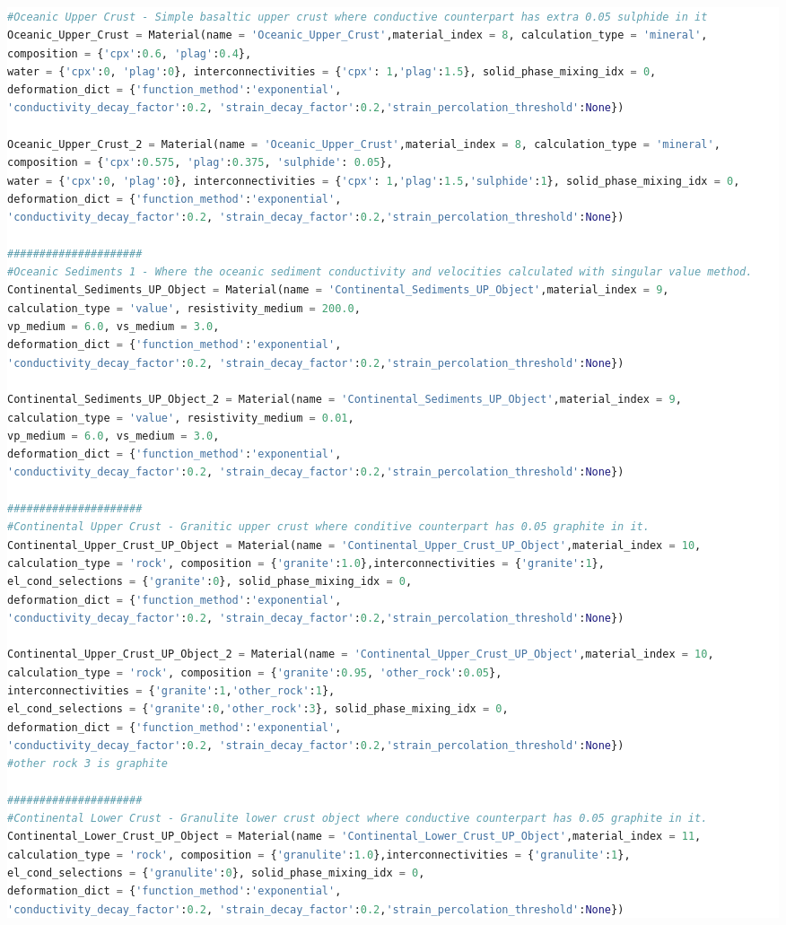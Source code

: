 ```python
#Oceanic Upper Crust - Simple basaltic upper crust where conductive counterpart has extra 0.05 sulphide in it
Oceanic_Upper_Crust = Material(name = 'Oceanic_Upper_Crust',material_index = 8, calculation_type = 'mineral',
composition = {'cpx':0.6, 'plag':0.4},
water = {'cpx':0, 'plag':0}, interconnectivities = {'cpx': 1,'plag':1.5}, solid_phase_mixing_idx = 0,
deformation_dict = {'function_method':'exponential',
'conductivity_decay_factor':0.2, 'strain_decay_factor':0.2,'strain_percolation_threshold':None})

Oceanic_Upper_Crust_2 = Material(name = 'Oceanic_Upper_Crust',material_index = 8, calculation_type = 'mineral',
composition = {'cpx':0.575, 'plag':0.375, 'sulphide': 0.05},
water = {'cpx':0, 'plag':0}, interconnectivities = {'cpx': 1,'plag':1.5,'sulphide':1}, solid_phase_mixing_idx = 0,
deformation_dict = {'function_method':'exponential',
'conductivity_decay_factor':0.2, 'strain_decay_factor':0.2,'strain_percolation_threshold':None})

#####################
#Oceanic Sediments 1 - Where the oceanic sediment conductivity and velocities calculated with singular value method.
Continental_Sediments_UP_Object = Material(name = 'Continental_Sediments_UP_Object',material_index = 9,
calculation_type = 'value', resistivity_medium = 200.0,
vp_medium = 6.0, vs_medium = 3.0,
deformation_dict = {'function_method':'exponential',
'conductivity_decay_factor':0.2, 'strain_decay_factor':0.2,'strain_percolation_threshold':None})

Continental_Sediments_UP_Object_2 = Material(name = 'Continental_Sediments_UP_Object',material_index = 9,
calculation_type = 'value', resistivity_medium = 0.01,
vp_medium = 6.0, vs_medium = 3.0,
deformation_dict = {'function_method':'exponential',
'conductivity_decay_factor':0.2, 'strain_decay_factor':0.2,'strain_percolation_threshold':None})

#####################
#Continental Upper Crust - Granitic upper crust where conditive counterpart has 0.05 graphite in it.
Continental_Upper_Crust_UP_Object = Material(name = 'Continental_Upper_Crust_UP_Object',material_index = 10,
calculation_type = 'rock', composition = {'granite':1.0},interconnectivities = {'granite':1},
el_cond_selections = {'granite':0}, solid_phase_mixing_idx = 0,
deformation_dict = {'function_method':'exponential',
'conductivity_decay_factor':0.2, 'strain_decay_factor':0.2,'strain_percolation_threshold':None})

Continental_Upper_Crust_UP_Object_2 = Material(name = 'Continental_Upper_Crust_UP_Object',material_index = 10,
calculation_type = 'rock', composition = {'granite':0.95, 'other_rock':0.05},
interconnectivities = {'granite':1,'other_rock':1},
el_cond_selections = {'granite':0,'other_rock':3}, solid_phase_mixing_idx = 0,
deformation_dict = {'function_method':'exponential',
'conductivity_decay_factor':0.2, 'strain_decay_factor':0.2,'strain_percolation_threshold':None})
#other rock 3 is graphite

#####################
#Continental Lower Crust - Granulite lower crust object where conductive counterpart has 0.05 graphite in it.
Continental_Lower_Crust_UP_Object = Material(name = 'Continental_Lower_Crust_UP_Object',material_index = 11,
calculation_type = 'rock', composition = {'granulite':1.0},interconnectivities = {'granulite':1},
el_cond_selections = {'granulite':0}, solid_phase_mixing_idx = 0,
deformation_dict = {'function_method':'exponential',
'conductivity_decay_factor':0.2, 'strain_decay_factor':0.2,'strain_percolation_threshold':None})
```